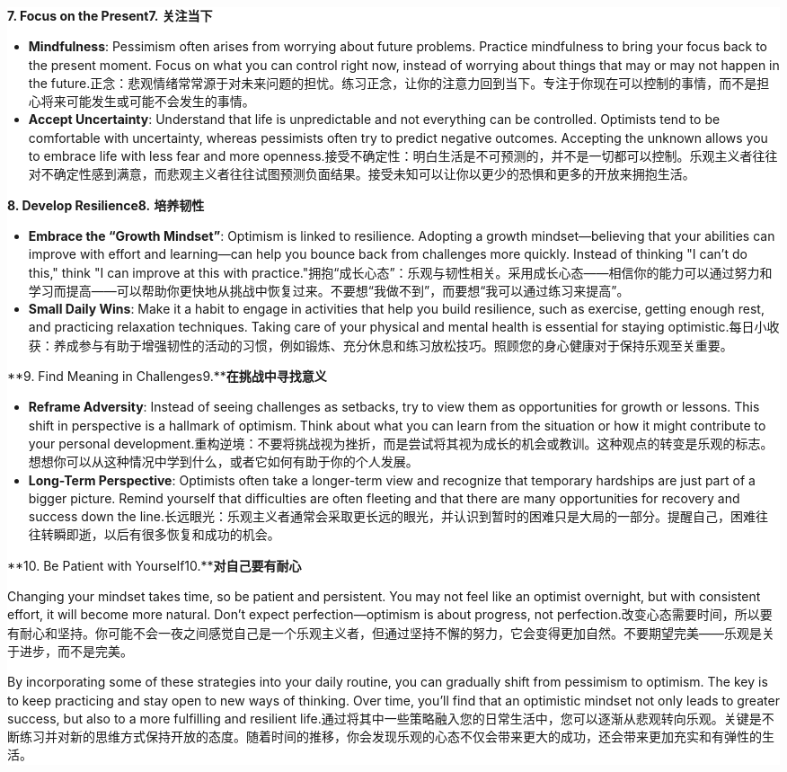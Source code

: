 **7. Focus on the Present7.** **关注当下**

- **Mindfulness**: Pessimism often arises     from worrying about future problems. Practice mindfulness to bring your     focus back to the present moment. Focus on what you can control right now,     instead of worrying about things that may or may not happen in the future.正念：悲观情绪常常源于对未来问题的担忧。练习正念，让你的注意力回到当下。专注于你现在可以控制的事情，而不是担心将来可能发生或可能不会发生的事情。
- **Accept Uncertainty**: Understand that     life is unpredictable and not everything can be controlled. Optimists tend     to be comfortable with uncertainty, whereas pessimists often try to     predict negative outcomes. Accepting the unknown allows you to embrace     life with less fear and more openness.接受不确定性：明白生活是不可预测的，并不是一切都可以控制。乐观主义者往往对不确定性感到满意，而悲观主义者往往试图预测负面结果。接受未知可以让你以更少的恐惧和更多的开放来拥抱生活。

**8. Develop Resilience8.** **培养韧性**

- **Embrace the “Growth Mindset”**:     Optimism is linked to resilience. Adopting a growth mindset—believing that     your abilities can improve with effort and learning—can help you bounce     back from challenges more quickly. Instead of thinking "I can’t do     this," think "I can improve at this with practice."拥抱“成长心态”：乐观与韧性相关。采用成长心态——相信你的能力可以通过努力和学习而提高——可以帮助你更快地从挑战中恢复过来。不要想“我做不到”，而要想“我可以通过练习来提高”。
- **Small Daily Wins**: Make it a habit     to engage in activities that help you build resilience, such as exercise,     getting enough rest, and practicing relaxation techniques. Taking care of     your physical and mental health is essential for staying optimistic.每日小收获：养成参与有助于增强韧性的活动的习惯，例如锻炼、充分休息和练习放松技巧。照顾您的身心健康对于保持乐观至关重要。

**9. Find Meaning in Challenges9.****在挑战中寻找意义**

- **Reframe Adversity**: Instead of     seeing challenges as setbacks, try to view them as opportunities for     growth or lessons. This shift in perspective is a hallmark of optimism.     Think about what you can learn from the situation or how it might     contribute to your personal development.重构逆境：不要将挑战视为挫折，而是尝试将其视为成长的机会或教训。这种观点的转变是乐观的标志。想想你可以从这种情况中学到什么，或者它如何有助于你的个人发展。
- **Long-Term Perspective**: Optimists     often take a longer-term view and recognize that temporary hardships are     just part of a bigger picture. Remind yourself that difficulties are often     fleeting and that there are many opportunities for recovery and success     down the line.长远眼光：乐观主义者通常会采取更长远的眼光，并认识到暂时的困难只是大局的一部分。提醒自己，困难往往转瞬即逝，以后有很多恢复和成功的机会。

**10. Be Patient with Yourself10.****对自己要有耐心**

Changing your mindset takes time, so be patient and persistent. You may not feel like an optimist overnight, but with consistent effort, it will become more natural. Don’t expect perfection—optimism is about progress, not perfection.改变心态需要时间，所以要有耐心和坚持。你可能不会一夜之间感觉自己是一个乐观主义者，但通过坚持不懈的努力，它会变得更加自然。不要期望完美——乐观是关于进步，而不是完美。

By incorporating some of these strategies into your daily routine, you can gradually shift from pessimism to optimism. The key is to keep practicing and stay open to new ways of thinking. Over time, you’ll find that an optimistic mindset not only leads to greater success, but also to a more fulfilling and resilient life.通过将其中一些策略融入您的日常生活中，您可以逐渐从悲观转向乐观。关键是不断练习并对新的思维方式保持开放的态度。随着时间的推移，你会发现乐观的心态不仅会带来更大的成功，还会带来更加充实和有弹性的生活。

 